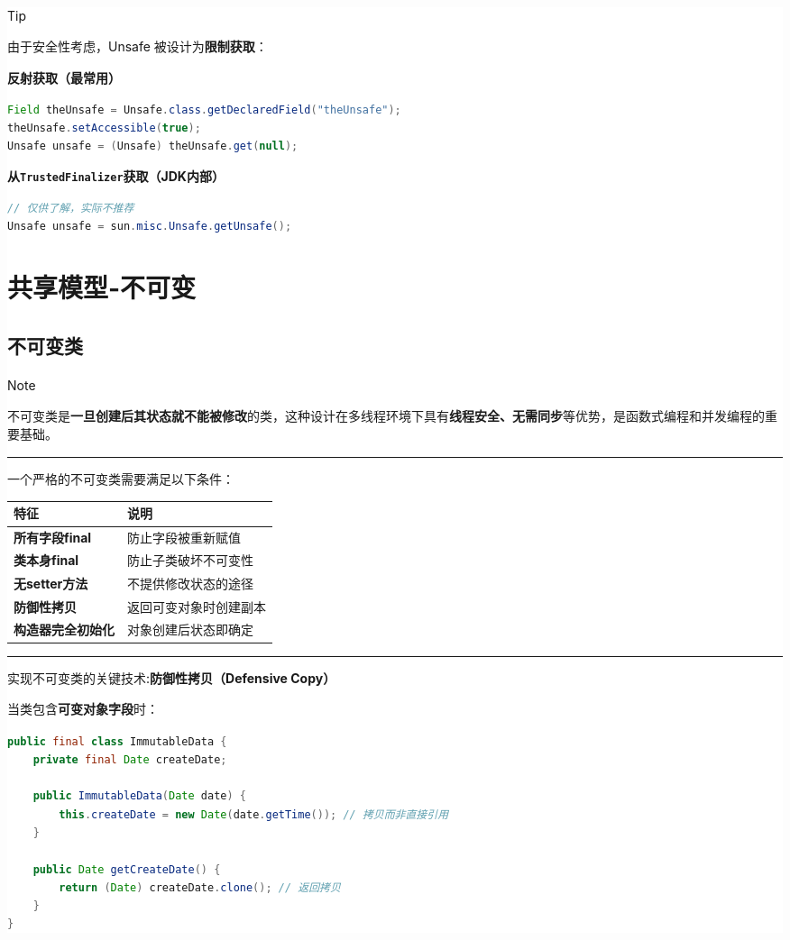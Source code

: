 

> [!Tip]
>
> 由于安全性考虑，Unsafe 被设计为**限制获取**：
>
> **反射获取（最常用）**
>
> ```java
> Field theUnsafe = Unsafe.class.getDeclaredField("theUnsafe");
> theUnsafe.setAccessible(true);
> Unsafe unsafe = (Unsafe) theUnsafe.get(null);
> ```
>
> **从`TrustedFinalizer`获取（JDK内部）**
>
> ```java
> // 仅供了解，实际不推荐
> Unsafe unsafe = sun.misc.Unsafe.getUnsafe();
> ```



# 共享模型-不可变



## 不可变类

> [!Note]
>
> 不可变类是**一旦创建后其状态就不能被修改**的类，这种设计在多线程环境下具有**线程安全、无需同步**等优势，是函数式编程和并发编程的重要基础。

---

一个严格的不可变类需要满足以下条件：

| 特征                 | 说明                   |
| :------------------- | :--------------------- |
| **所有字段final**    | 防止字段被重新赋值     |
| **类本身final**      | 防止子类破坏不可变性   |
| **无setter方法**     | 不提供修改状态的途径   |
| **防御性拷贝**       | 返回可变对象时创建副本 |
| **构造器完全初始化** | 对象创建后状态即确定   |

---

实现不可变类的关键技术:**防御性拷贝（Defensive Copy）**

当类包含**可变对象字段**时：

```java
public final class ImmutableData {
    private final Date createDate;

    public ImmutableData(Date date) {
        this.createDate = new Date(date.getTime()); // 拷贝而非直接引用
    }

    public Date getCreateDate() {
        return (Date) createDate.clone(); // 返回拷贝
    }
}
```
